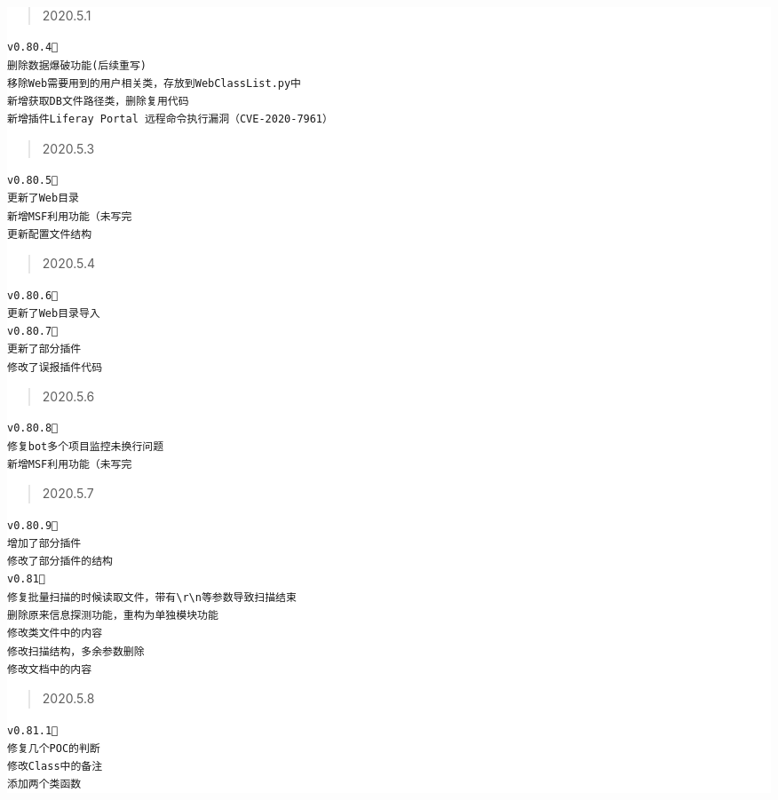 > 2020.5.1

```
v0.80.4🌴
删除数据爆破功能(后续重写)
移除Web需要用到的用户相关类，存放到WebClassList.py中
新增获取DB文件路径类，删除复用代码
新增插件Liferay Portal 远程命令执行漏洞（CVE-2020-7961）
```

> 2020.5.3

```
v0.80.5🌴
更新了Web目录
新增MSF利用功能（未写完
更新配置文件结构
```

> 2020.5.4

```
v0.80.6🌴
更新了Web目录导入
v0.80.7🌴
更新了部分插件
修改了误报插件代码
```

> 2020.5.6

```
v0.80.8🌴
修复bot多个项目监控未换行问题
新增MSF利用功能（未写完
```

> 2020.5.7

```
v0.80.9🌴
增加了部分插件
修改了部分插件的结构
v0.81🌴
修复批量扫描的时候读取文件，带有\r\n等参数导致扫描结束
删除原来信息探测功能，重构为单独模块功能
修改类文件中的内容
修改扫描结构，多余参数删除
修改文档中的内容
```

> 2020.5.8

```
v0.81.1🌴
修复几个POC的判断
修改Class中的备注
添加两个类函数
```
